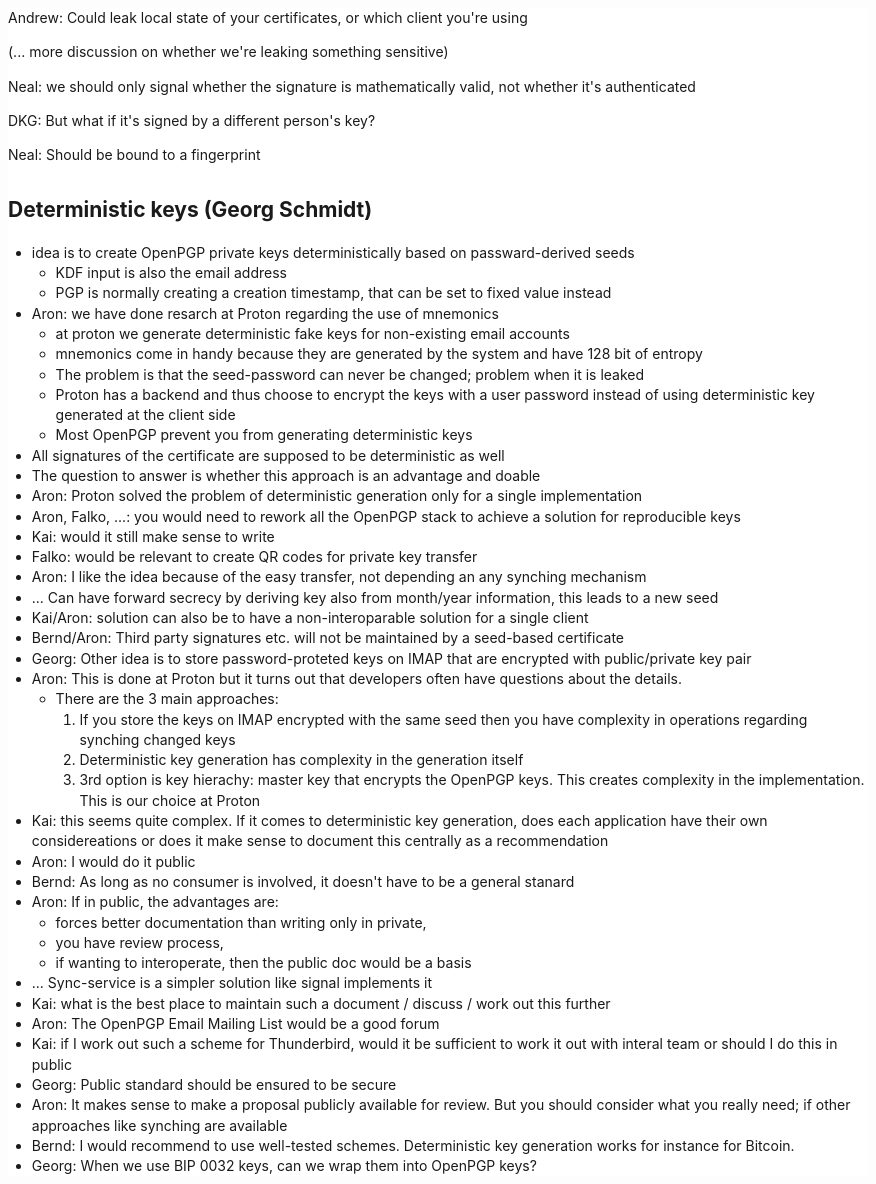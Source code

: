 Andrew: Could leak local state of your certificates, or which client you're using

(... more discussion on whether we're leaking something sensitive)

Neal: we should only signal whether the signature is mathematically valid, not whether it's authenticated

DKG: But what if it's signed by a different person's key?

Neal: Should be bound to a fingerprint


## Deterministic keys (Georg Schmidt)

- idea is to create OpenPGP private keys deterministically based on passward-derived seeds
  - KDF input is  also  the email address
  - PGP is normally creating a creation timestamp, that can be set to fixed value instead
- Aron: we have done resarch at Proton regarding the use of mnemonics
  - at proton we generate deterministic fake keys for non-existing email accounts
  - mnemonics come in handy because they are generated by the system and have 128 bit of entropy
  - The problem is that the seed-password can never be changed; problem when it is leaked
  - Proton has a backend and thus choose to encrypt the keys with a user password instead of using deterministic key generated at the client side
  - Most OpenPGP prevent you from generating deterministic keys
- All signatures of the certificate are supposed to be deterministic as well
- The question to answer is whether this approach is an advantage and doable
- Aron: Proton solved the problem of deterministic generation only for a single implementation
- Aron, Falko, ...: you would need to rework all the OpenPGP stack to achieve a solution for reproducible keys
- Kai: would it still make sense to write
- Falko: would be relevant to create QR codes for private key transfer
- Aron: I like the idea because of the easy transfer, not depending an any synching mechanism
- ... Can have forward secrecy by deriving key also from month/year information, this leads to a new seed
- Kai/Aron: solution can also be to have a non-interoparable solution for a single client
- Bernd/Aron: Third party signatures etc. will not be maintained by a seed-based certificate
- Georg: Other idea is to store password-proteted keys on IMAP that are encrypted with public/private key pair
- Aron: This is done at Proton but it turns out that developers often have questions about the details.
  - There are the 3 main approaches:
    1. If you store the keys on IMAP encrypted with the same seed then you have complexity in operations regarding synching changed keys
    2. Deterministic key generation has complexity in the generation itself
    3. 3rd option is key hierachy: master key that encrypts the OpenPGP keys. This creates complexity in the implementation. This is our choice at Proton
- Kai: this seems quite complex. If it comes to deterministic key generation, does each application have their own considereations or does it make sense to document this centrally  as a recommendation
- Aron: I would do it public
- Bernd: As long as no consumer is involved, it doesn't have to be a general stanard
- Aron: If in public, the advantages are:
  - forces better documentation than writing only in private, 
  - you have review process, 
  - if wanting to interoperate, then the public doc would be a basis
- ... Sync-service is a simpler solution like signal implements it
- Kai: what is the best place to maintain such a document / discuss / work out this further
- Aron: The OpenPGP Email Mailing List would be a good forum
- Kai: if I work out such a scheme for Thunderbird, would it be sufficient to work it out with interal team or should I do this in public
- Georg: Public standard should be ensured to be secure
- Aron: It makes sense to make a proposal publicly available for review. But you should consider what you really need; if other approaches like synching are available
- Bernd: I would recommend to use well-tested schemes. Deterministic key generation works for instance for Bitcoin.
- Georg: When we use BIP 0032 keys, can we wrap them into OpenPGP keys?